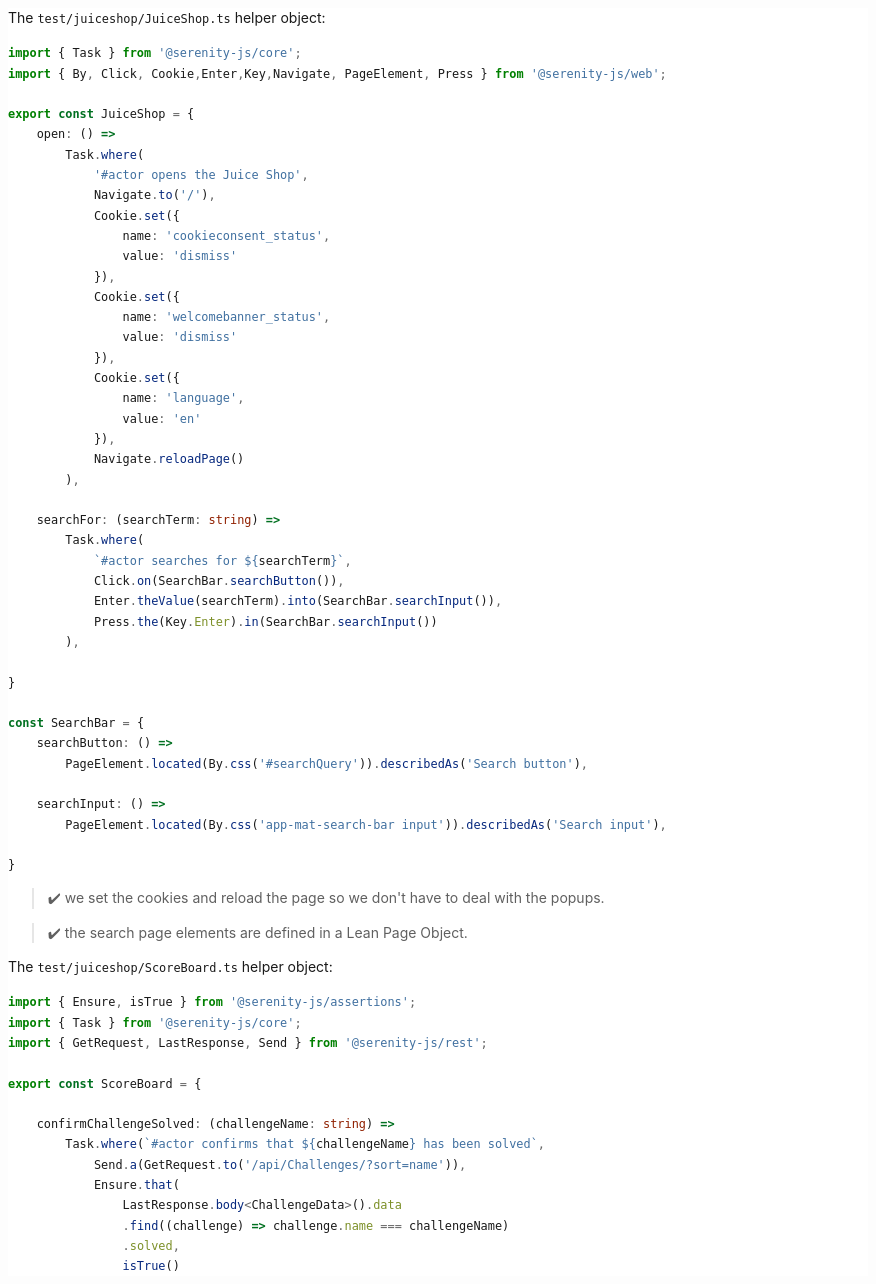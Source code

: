The `test/juiceshop/JuiceShop.ts` helper object:
```typescript
import { Task } from '@serenity-js/core';
import { By, Click, Cookie,Enter,Key,Navigate, PageElement, Press } from '@serenity-js/web';

export const JuiceShop = {
    open: () => 
        Task.where(
            '#actor opens the Juice Shop',
            Navigate.to('/'),
            Cookie.set({
                name: 'cookieconsent_status', 
                value: 'dismiss'
            }),
            Cookie.set({
                name: 'welcomebanner_status', 
                value: 'dismiss'
            }),
            Cookie.set({
                name: 'language', 
                value: 'en'
            }),
            Navigate.reloadPage()
        ),
        
    searchFor: (searchTerm: string) =>
        Task.where(
            `#actor searches for ${searchTerm}`,
            Click.on(SearchBar.searchButton()),
            Enter.theValue(searchTerm).into(SearchBar.searchInput()),
            Press.the(Key.Enter).in(SearchBar.searchInput())
        ),

}

const SearchBar = {
    searchButton: () =>
        PageElement.located(By.css('#searchQuery')).describedAs('Search button'),

    searchInput: () =>
        PageElement.located(By.css('app-mat-search-bar input')).describedAs('Search input'),

}
```

> ✔️ we set the cookies and reload the page so we don't have to deal with the popups.

> ✔️ the search page elements are defined in a Lean Page Object.

The `test/juiceshop/ScoreBoard.ts` helper object:
```typescript
import { Ensure, isTrue } from '@serenity-js/assertions';
import { Task } from '@serenity-js/core';
import { GetRequest, LastResponse, Send } from '@serenity-js/rest';

export const ScoreBoard = {

    confirmChallengeSolved: (challengeName: string) => 
        Task.where(`#actor confirms that ${challengeName} has been solved`,
            Send.a(GetRequest.to('/api/Challenges/?sort=name')),
            Ensure.that(
                LastResponse.body<ChallengeData>().data
                .find((challenge) => challenge.name === challengeName)
                .solved,
                isTrue()
```